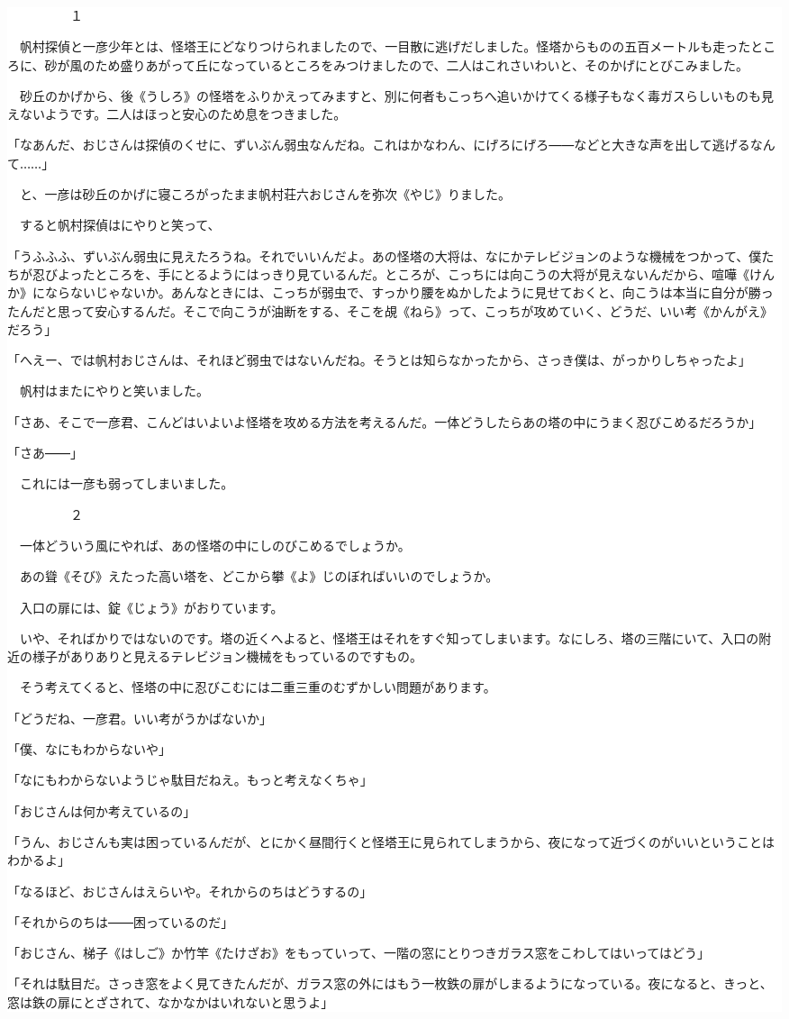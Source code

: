 





　　　　　１



　帆村探偵と一彦少年とは、怪塔王にどなりつけられましたので、一目散に逃げだしました。怪塔からものの五百メートルも走ったところに、砂が風のため盛りあがって丘になっているところをみつけましたので、二人はこれさいわいと、そのかげにとびこみました。

　砂丘のかげから、後《うしろ》の怪塔をふりかえってみますと、別に何者もこっちへ追いかけてくる様子もなく毒ガスらしいものも見えないようです。二人はほっと安心のため息をつきました。

「なあんだ、おじさんは探偵のくせに、ずいぶん弱虫なんだね。これはかなわん、にげろにげろ――などと大きな声を出して逃げるなんて……」

　と、一彦は砂丘のかげに寝ころがったまま帆村荘六おじさんを弥次《やじ》りました。

　すると帆村探偵はにやりと笑って、

「うふふふ、ずいぶん弱虫に見えたろうね。それでいいんだよ。あの怪塔の大将は、なにかテレビジョンのような機械をつかって、僕たちが忍びよったところを、手にとるようにはっきり見ているんだ。ところが、こっちには向こうの大将が見えないんだから、喧嘩《けんか》にならないじゃないか。あんなときには、こっちが弱虫で、すっかり腰をぬかしたように見せておくと、向こうは本当に自分が勝ったんだと思って安心するんだ。そこで向こうが油断をする、そこを覘《ねら》って、こっちが攻めていく、どうだ、いい考《かんがえ》だろう」

「へえー、では帆村おじさんは、それほど弱虫ではないんだね。そうとは知らなかったから、さっき僕は、がっかりしちゃったよ」

　帆村はまたにやりと笑いました。

「さあ、そこで一彦君、こんどはいよいよ怪塔を攻める方法を考えるんだ。一体どうしたらあの塔の中にうまく忍びこめるだろうか」

「さあ――」

　これには一彦も弱ってしまいました。



　　　　　２



　一体どういう風にやれば、あの怪塔の中にしのびこめるでしょうか。

　あの聳《そび》えたった高い塔を、どこから攀《よ》じのぼればいいのでしょうか。

　入口の扉には、錠《じょう》がおりています。

　いや、そればかりではないのです。塔の近くへよると、怪塔王はそれをすぐ知ってしまいます。なにしろ、塔の三階にいて、入口の附近の様子がありありと見えるテレビジョン機械をもっているのですもの。

　そう考えてくると、怪塔の中に忍びこむには二重三重のむずかしい問題があります。

「どうだね、一彦君。いい考がうかばないか」

「僕、なにもわからないや」

「なにもわからないようじゃ駄目だねえ。もっと考えなくちゃ」

「おじさんは何か考えているの」

「うん、おじさんも実は困っているんだが、とにかく昼間行くと怪塔王に見られてしまうから、夜になって近づくのがいいということはわかるよ」

「なるほど、おじさんはえらいや。それからのちはどうするの」

「それからのちは――困っているのだ」

「おじさん、梯子《はしご》か竹竿《たけざお》をもっていって、一階の窓にとりつきガラス窓をこわしてはいってはどう」

「それは駄目だ。さっき窓をよく見てきたんだが、ガラス窓の外にはもう一枚鉄の扉がしまるようになっている。夜になると、きっと、窓は鉄の扉にとざされて、なかなかはいれないと思うよ」
